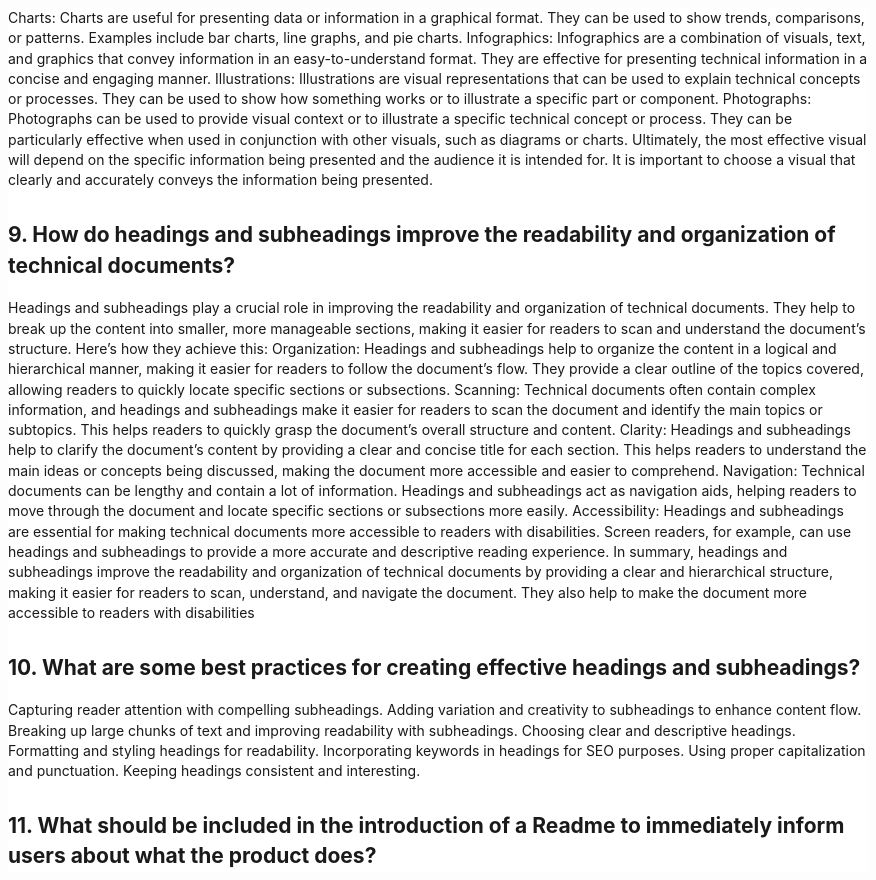 Charts: Charts are useful for presenting data or information in a graphical format. They can be used to show trends, comparisons, or patterns. Examples include bar charts, line graphs, and pie charts.
Infographics: Infographics are a combination of visuals, text, and graphics that convey information in an easy-to-understand format. They are effective for presenting technical information in a concise and engaging manner.
Illustrations: Illustrations are visual representations that can be used to explain technical concepts or processes. They can be used to show how something works or to illustrate a specific part or component.
Photographs: Photographs can be used to provide visual context or to illustrate a specific technical concept or process. They can be particularly effective when used in conjunction with other visuals, such as diagrams or charts.
Ultimately, the most effective visual will depend on the specific information being presented and the audience it is intended for. It is important to choose a visual that clearly and accurately conveys the information being presented.
## 9. How do headings and subheadings improve the readability and organization of technical documents?
Headings and subheadings play a crucial role in improving the readability and organization of technical documents. They help to break up the content into smaller, more manageable sections, making it easier for readers to scan and understand the document’s structure. Here’s how they achieve this:
Organization: Headings and subheadings help to organize the content in a logical and hierarchical manner, making it easier for readers to follow the document’s flow. They provide a clear outline of the topics covered, allowing readers to quickly locate specific sections or subsections.
Scanning: Technical documents often contain complex information, and headings and subheadings make it easier for readers to scan the document and identify the main topics or subtopics. This helps readers to quickly grasp the document’s overall structure and content.
Clarity: Headings and subheadings help to clarify the document’s content by providing a clear and concise title for each section. This helps readers to understand the main ideas or concepts being discussed, making the document more accessible and easier to comprehend.
Navigation: Technical documents can be lengthy and contain a lot of information. Headings and subheadings act as navigation aids, helping readers to move through the document and locate specific sections or subsections more easily.
Accessibility: Headings and subheadings are essential for making technical documents more accessible to readers with disabilities. Screen readers, for example, can use headings and subheadings to provide a more accurate and descriptive reading experience.
In summary, headings and subheadings improve the readability and organization of technical documents by providing a clear and hierarchical structure, making it easier for readers to scan, understand, and navigate the document. They also help to make the document more accessible to readers with disabilities

## 10. What are some best practices for creating effective headings and subheadings?

Capturing reader attention with compelling subheadings.
Adding variation and creativity to subheadings to enhance content flow.
Breaking up large chunks of text and improving readability with subheadings.
Choosing clear and descriptive headings.
Formatting and styling headings for readability.
Incorporating keywords in headings for SEO purposes.
Using proper capitalization and punctuation.
Keeping headings consistent and interesting.
## 11. What should be included in the introduction of a Readme to immediately inform users about what the product does?
